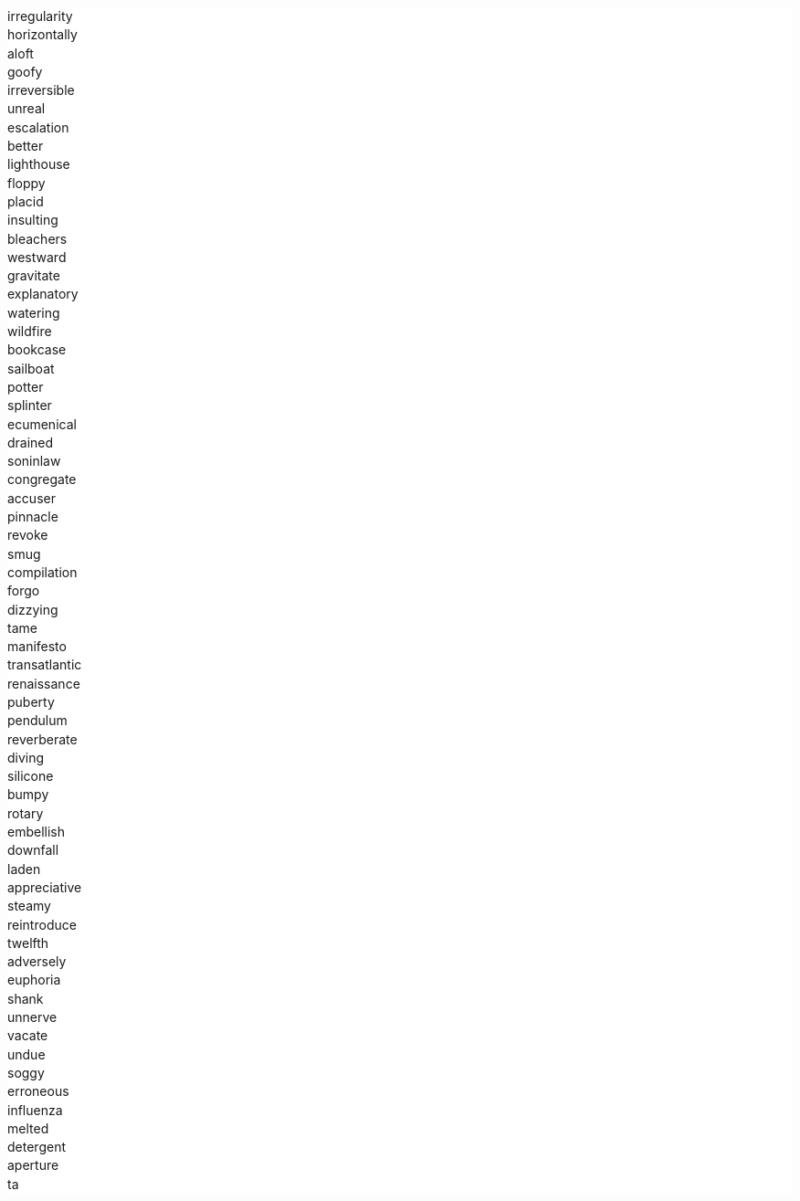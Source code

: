 irregularity  
horizontally  
aloft  
goofy  
irreversible  
unreal  
escalation  
better  
lighthouse  
floppy  
placid  
insulting  
bleachers  
westward  
gravitate  
explanatory  
watering  
wildfire  
bookcase  
sailboat  
potter  
splinter  
ecumenical  
drained  
soninlaw  
congregate  
accuser  
pinnacle  
revoke  
smug  
compilation  
forgo  
dizzying  
tame  
manifesto  
transatlantic  
renaissance  
puberty  
pendulum  
reverberate  
diving  
silicone  
bumpy  
rotary  
embellish  
downfall  
laden  
appreciative  
steamy  
reintroduce  
twelfth  
adversely  
euphoria  
shank  
unnerve  
vacate  
undue  
soggy  
erroneous  
influenza  
melted  
detergent  
aperture  
ta  